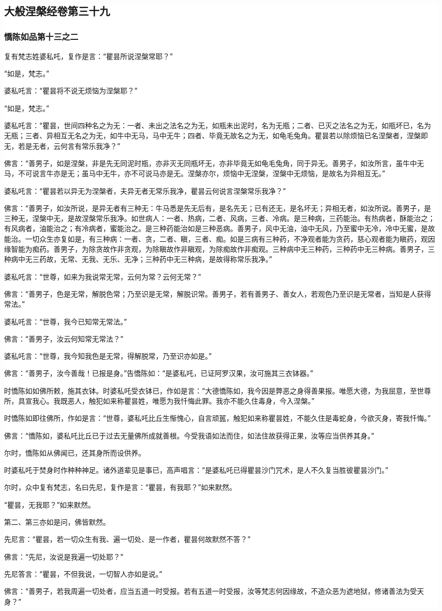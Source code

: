## 大般涅槃经卷第三十九

### 憍陈如品第十三之二

复有梵志姓婆私吒，复作是言：“瞿昙所说涅槃常耶？”

“如是，梵志。”

婆私吒言：“瞿昙将不说无烦恼为涅槃耶？”

“如是，梵志。”

婆私吒言：“瞿昙，世间四种名之为无：一者、未出之法名之为无，如瓶未出泥时，名为无瓶；二者、已灭之法名之为无，如瓶坏已，名为无瓶；三者、异相互无名之为无，如牛中无马，马中无牛；四者、毕竟无故名之为无，如龟毛兔角。瞿昙若以除烦恼已名涅槃者，涅槃即无，若是无者，云何言有常乐我净？”

佛言：“善男子，如是涅槃，非是先无同泥时瓶，亦非灭无同瓶坏无，亦非毕竟无如龟毛兔角，同于异无。善男子，如汝所言，虽牛中无马，不可说言牛亦是无；虽马中无牛，亦不可说马亦是无。涅槃亦尔，烦恼中无涅槃，涅槃中无烦恼，是故名为异相互无。”

婆私吒言：“瞿昙若以异无为涅槃者，夫异无者无常乐我净，瞿昙云何说言涅槃常乐我净？”

佛言：“善男子，如汝所说，是异无者有三种无：牛马悉是先无后有，是名先无；已有还无，是名坏无；异相无者，如汝所说。善男子，是三种无，涅槃中无，是故涅槃常乐我净。如世病人：一者、热病，二者、风病，三者、冷病。是三种病，三药能治。有热病者，酥能治之；有风病者，油能治之；有冷病者，蜜能治之。是三种药能治如是三种恶病。善男子，风中无油，油中无风，乃至蜜中无冷，冷中无蜜，是故能治。一切众生亦复如是，有三种病：一者、贪，二者、瞋，三者、痴。如是三病有三种药，不净观者能为贪药，慈心观者能为瞋药，观因缘智能为痴药。善男子，为除贪故作非贪观，为除瞋故作非瞋观，为除痴故作非痴观。三种病中无三种药，三种药中无三种病。善男子，三种病中无三药故，无常、无我、无乐、无净；三种药中无三种病，是故得称常乐我净。”

婆私吒言：“世尊，如来为我说常无常，云何为常？云何无常？”

佛言：“善男子，色是无常，解脱色常；乃至识是无常，解脱识常。善男子，若有善男子、善女人，若观色乃至识是无常者，当知是人获得常法。”

婆私吒言：“世尊，我今已知常无常法。”

佛言：“善男子，汝云何知常无常法？”

婆私吒言：“世尊，我今知我色是无常，得解脱常，乃至识亦如是。”

佛言：“善男子，汝今善哉！已报是身。”告憍陈如：“是婆私吒，已证阿罗汉果，汝可施其三衣钵器。”

时憍陈如如佛所敕，施其衣钵。时婆私吒受衣钵已，作如是言：“大德憍陈如，我今因是弊恶之身得善果报。唯愿大德，为我屈意，至世尊所，具宣我心。我既恶人，触犯如来称瞿昙姓，唯愿为我忏悔此罪。我亦不能久住毒身，今入涅槃。”

时憍陈如即往佛所，作如是言：“世尊，婆私吒比丘生惭愧心，自言顽嚚，触犯如来称瞿昙姓，不能久住是毒蛇身，今欲灭身，寄我忏悔。”

佛言：“憍陈如，婆私吒比丘已于过去无量佛所成就善根。今受我语如法而住，如法住故获得正果，汝等应当供养其身。”

尔时，憍陈如从佛闻已，还其身所而设供养。

时婆私吒于焚身时作种种神足。诸外道辈见是事已，高声唱言：“是婆私吒已得瞿昙沙门咒术，是人不久复当胜彼瞿昙沙门。”


尔时，众中复有梵志，名曰先尼，复作是言：“瞿昙，有我耶？”如来默然。

“瞿昙，无我耶？”如来默然。

第二、第三亦如是问，佛皆默然。

先尼言：“瞿昙，若一切众生有我、遍一切处、是一作者，瞿昙何故默然不答？”

佛言：“先尼，汝说是我遍一切处耶？”

先尼答言：“瞿昙，不但我说，一切智人亦如是说。”

佛言：“善男子，若我周遍一切处者，应当五道一时受报。若有五道一时受报，汝等梵志何因缘故，不造众恶为遮地狱，修诸善法为受天身？”
